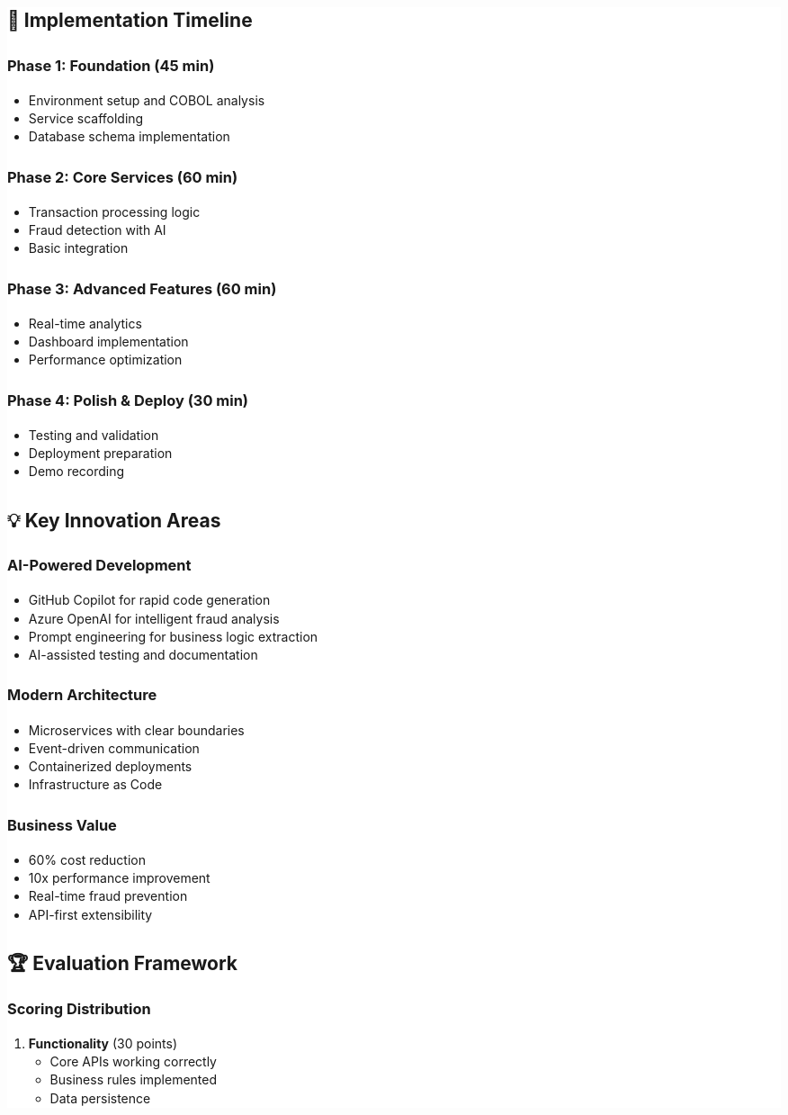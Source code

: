 ## 🚀 Implementation Timeline

### Phase 1: Foundation (45 min)
- Environment setup and COBOL analysis
- Service scaffolding
- Database schema implementation

### Phase 2: Core Services (60 min)
- Transaction processing logic
- Fraud detection with AI
- Basic integration

### Phase 3: Advanced Features (60 min)
- Real-time analytics
- Dashboard implementation
- Performance optimization

### Phase 4: Polish & Deploy (30 min)
- Testing and validation
- Deployment preparation
- Demo recording

## 💡 Key Innovation Areas

### AI-Powered Development
- GitHub Copilot for rapid code generation
- Azure OpenAI for intelligent fraud analysis
- Prompt engineering for business logic extraction
- AI-assisted testing and documentation

### Modern Architecture
- Microservices with clear boundaries
- Event-driven communication
- Containerized deployments
- Infrastructure as Code

### Business Value
- 60% cost reduction
- 10x performance improvement
- Real-time fraud prevention
- API-first extensibility

## 🏆 Evaluation Framework

### Scoring Distribution
1. **Functionality** (30 points)
   - Core APIs working correctly
   - Business rules implemented
   - Data persistence
